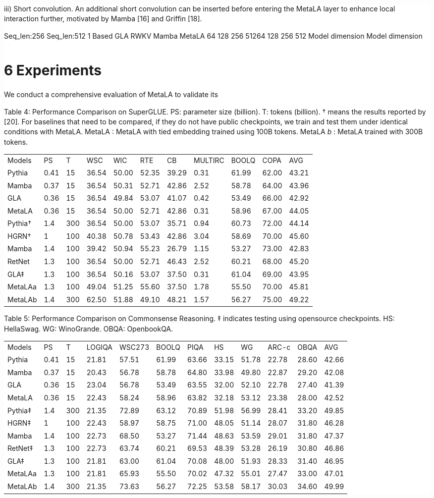 iii) Short convolution. An additional short convolution can be inserted before entering the MetaLA layer to enhance local interaction further, motivated by Mamba [16] and Griffin [18].

Seq_len:256 Seq_len:512 1 Based GLA RWKV Mamba MetaLA 64 128 256 51264 128 256 512 Model dimension Model dimension

# 6 Experiments

We conduct a comprehensive evaluation of MetaLA to validate its

Table 4: Performance Comparison on SuperGLUE. PS: parameter size (billion). T: tokens (billion). † means the results reported by [20]. For baselines that need to be compared, if they do not have public checkpoints, we train and test them under identical conditions with MetaLA. MetaLA : MetaLA with tied embedding trained using 100B tokens. MetaLA $b$ : MetaLA trained with 300B tokens.   

<html><body><table><tr><td>Models</td><td>PS</td><td>T</td><td>WSC</td><td>WIC</td><td>RTE</td><td>CB</td><td>MULTIRC</td><td>BOOLQ</td><td>COPA</td><td>AVG</td></tr><tr><td>Pythia</td><td>0.41</td><td>15</td><td>36.54</td><td>50.00</td><td>52.35</td><td>39.29</td><td>0.31</td><td>61.99</td><td>62.00</td><td>43.21</td></tr><tr><td>Mamba</td><td>0.37</td><td>15</td><td>36.54</td><td>50.31</td><td>52.71</td><td>42.86</td><td>2.52</td><td>58.78</td><td>64.00</td><td>43.96</td></tr><tr><td>GLA</td><td>0.36</td><td>15</td><td>36.54</td><td>49.84</td><td>53.07</td><td>41.07</td><td>0.42</td><td>53.49</td><td>66.00</td><td>42.92</td></tr><tr><td>MetaLA</td><td>0.36</td><td>15</td><td>36.54</td><td>50.00</td><td>52.71</td><td>42.86</td><td>0.31</td><td>58.96</td><td>67.00</td><td>44.05</td></tr><tr><td>Pythia†</td><td>1.4</td><td>300</td><td>36.54</td><td>50.00</td><td>53.07</td><td>35.71</td><td>0.94</td><td>60.73</td><td>72.00</td><td>44.14</td></tr><tr><td>HGRN†</td><td>1</td><td>100</td><td>40.38</td><td>50.78</td><td>53.43</td><td>42.86</td><td>3.04</td><td>58.69</td><td>70.00</td><td>45.60</td></tr><tr><td>Mamba</td><td>1.4</td><td>100</td><td>39.42</td><td>50.94</td><td>55.23</td><td>26.79</td><td>1.15</td><td>53.27</td><td>73.00</td><td>42.83</td></tr><tr><td>RetNet</td><td>1.3</td><td>100</td><td>36.54</td><td>50.00</td><td>52.71</td><td>46.43</td><td>2.52</td><td>60.21</td><td>68.00</td><td>45.20</td></tr><tr><td>GLA‡</td><td>1.3</td><td>100</td><td>36.54</td><td>50.16</td><td>53.07</td><td>37.50</td><td>0.31</td><td>61.04</td><td>69.00</td><td>43.95</td></tr><tr><td>MetaLAa</td><td>1.3</td><td>100</td><td>49.04</td><td>51.25</td><td>55.60</td><td>37.50</td><td>1.78</td><td>55.50</td><td>70.00</td><td>45.81</td></tr><tr><td>MetaLAb</td><td>1.4</td><td>300</td><td>62.50</td><td>51.88</td><td>49.10</td><td>48.21</td><td>1.57</td><td>56.27</td><td>75.00</td><td>49.22</td></tr></table></body></html>

Table 5: Performance Comparison on Commonsense Reasoning. ‡ indicates testing using opensource checkpoints. HS: HellaSwag. WG: WinoGrande. OBQA: OpenbookQA.   

<html><body><table><tr><td>Models</td><td>PS</td><td>T</td><td>LOGIQA</td><td>WSC273</td><td>BOOLQ</td><td>PIQA</td><td>HS</td><td>WG</td><td>ARC-c</td><td>OBQA</td><td>AVG</td></tr><tr><td>Pythia</td><td>0.41</td><td>15</td><td>21.81</td><td>57.51</td><td>61.99</td><td>63.66</td><td>33.15</td><td>51.78</td><td>22.78</td><td>28.60</td><td>42.66</td></tr><tr><td>Mamba</td><td>0.37</td><td>15</td><td>20.43</td><td>56.78</td><td>58.78</td><td>64.80</td><td>33.98</td><td>49.80</td><td>22.87</td><td>29.20</td><td>42.08</td></tr><tr><td>GLA</td><td>0.36</td><td>15</td><td>23.04</td><td>56.78</td><td>53.49</td><td>63.55</td><td>32.00</td><td>52.10</td><td>22.78</td><td>27.40</td><td>41.39</td></tr><tr><td>MetaLA</td><td>0.36</td><td>15</td><td>22.43</td><td>58.24</td><td>58.96</td><td>63.82</td><td>32.18</td><td>53.12</td><td>23.38</td><td>28.00</td><td>42.52</td></tr><tr><td>Pythia‡</td><td>1.4</td><td>300</td><td>21.35</td><td>72.89</td><td>63.12</td><td>70.89</td><td>51.98</td><td>56.99</td><td>28.41</td><td>33.20</td><td>49.85</td></tr><tr><td>HGRN‡</td><td>1</td><td>100</td><td>22.43</td><td>58.97</td><td>58.75</td><td>71.00</td><td>48.05</td><td>51.14</td><td>28.07</td><td>31.80</td><td>46.28</td></tr><tr><td>Mamba</td><td>1.4</td><td>100</td><td>22.73</td><td>68.50</td><td>53.27</td><td>71.44</td><td>48.63</td><td>53.59</td><td>29.01</td><td>31.80</td><td>47.37</td></tr><tr><td>RetNet‡</td><td>1.3</td><td>100</td><td>22.73</td><td>63.74</td><td>60.21</td><td>69.53</td><td>48.39</td><td>53.28</td><td>26.19</td><td>30.80</td><td>46.86</td></tr><tr><td>GLA‡</td><td>1.3</td><td>100</td><td>21.81</td><td>63.00</td><td>61.04</td><td>70.08</td><td>48.00</td><td>51.93</td><td>28.33</td><td>31.40</td><td>46.95</td></tr><tr><td>MetaLAa</td><td>1.3</td><td>100</td><td>21.81</td><td>65.93</td><td>55.50</td><td>70.02</td><td>47.32</td><td>55.01</td><td>27.47</td><td>33.00</td><td>47.01</td></tr><tr><td>MetaLAb</td><td>1.4</td><td>300</td><td>21.35</td><td>73.63</td><td>56.27</td><td>72.25</td><td>53.58</td><td>58.17</td><td>30.03</td><td>34.60</td><td>49.99</td></tr></table></body></html>
